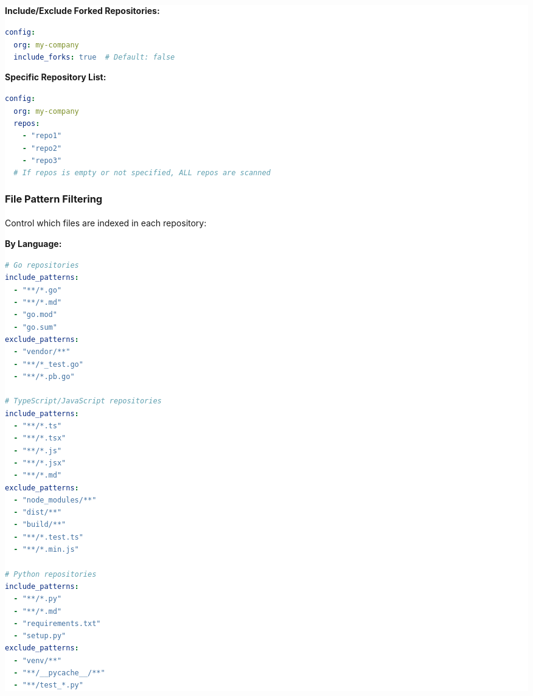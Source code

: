 **Include/Exclude Forked Repositories:**
```yaml
config:
  org: my-company
  include_forks: true  # Default: false
```

**Specific Repository List:**
```yaml
config:
  org: my-company
  repos:
    - "repo1"
    - "repo2"
    - "repo3"
  # If repos is empty or not specified, ALL repos are scanned
```

### File Pattern Filtering

Control which files are indexed in each repository:

**By Language:**
```yaml
# Go repositories
include_patterns:
  - "**/*.go"
  - "**/*.md"
  - "go.mod"
  - "go.sum"
exclude_patterns:
  - "vendor/**"
  - "**/*_test.go"
  - "**/*.pb.go"

# TypeScript/JavaScript repositories
include_patterns:
  - "**/*.ts"
  - "**/*.tsx"
  - "**/*.js"
  - "**/*.jsx"
  - "**/*.md"
exclude_patterns:
  - "node_modules/**"
  - "dist/**"
  - "build/**"
  - "**/*.test.ts"
  - "**/*.min.js"

# Python repositories
include_patterns:
  - "**/*.py"
  - "**/*.md"
  - "requirements.txt"
  - "setup.py"
exclude_patterns:
  - "venv/**"
  - "**/__pycache__/**"
  - "**/test_*.py"
```
